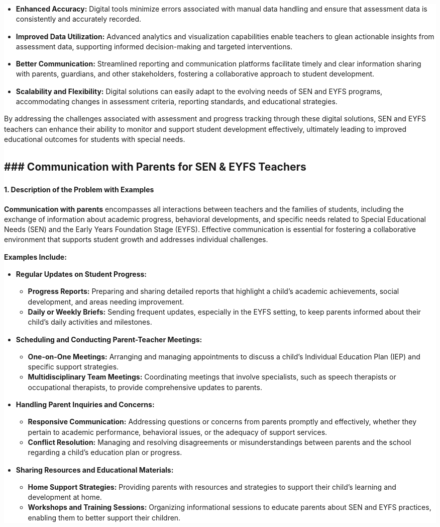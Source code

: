 - **Enhanced Accuracy:** Digital tools minimize errors associated with manual data handling and ensure that assessment data is consistently and accurately recorded.

- **Improved Data Utilization:** Advanced analytics and visualization capabilities enable teachers to glean actionable insights from assessment data, supporting informed decision-making and targeted interventions.

- **Better Communication:** Streamlined reporting and communication platforms facilitate timely and clear information sharing with parents, guardians, and other stakeholders, fostering a collaborative approach to student development.

- **Scalability and Flexibility:** Digital solutions can easily adapt to the evolving needs of SEN and EYFS programs, accommodating changes in assessment criteria, reporting standards, and educational strategies.

By addressing the challenges associated with assessment and progress tracking through these digital solutions, SEN and EYFS teachers can enhance their ability to monitor and support student development effectively, ultimately leading to improved educational outcomes for students with special needs.

## ### **Communication with Parents for SEN & EYFS Teachers**

#### **1. Description of the Problem with Examples**

**Communication with parents** encompasses all interactions between teachers and the families of students, including the exchange of information about academic progress, behavioral developments, and specific needs related to Special Educational Needs (SEN) and the Early Years Foundation Stage (EYFS). Effective communication is essential for fostering a collaborative environment that supports student growth and addresses individual challenges.

**Examples Include:**

- **Regular Updates on Student Progress:**
  - **Progress Reports:** Preparing and sharing detailed reports that highlight a child’s academic achievements, social development, and areas needing improvement.
  - **Daily or Weekly Briefs:** Sending frequent updates, especially in the EYFS setting, to keep parents informed about their child’s daily activities and milestones.

- **Scheduling and Conducting Parent-Teacher Meetings:**
  - **One-on-One Meetings:** Arranging and managing appointments to discuss a child’s Individual Education Plan (IEP) and specific support strategies.
  - **Multidisciplinary Team Meetings:** Coordinating meetings that involve specialists, such as speech therapists or occupational therapists, to provide comprehensive updates to parents.

- **Handling Parent Inquiries and Concerns:**
  - **Responsive Communication:** Addressing questions or concerns from parents promptly and effectively, whether they pertain to academic performance, behavioral issues, or the adequacy of support services.
  - **Conflict Resolution:** Managing and resolving disagreements or misunderstandings between parents and the school regarding a child’s education plan or progress.

- **Sharing Resources and Educational Materials:**
  - **Home Support Strategies:** Providing parents with resources and strategies to support their child’s learning and development at home.
  - **Workshops and Training Sessions:** Organizing informational sessions to educate parents about SEN and EYFS practices, enabling them to better support their children.
